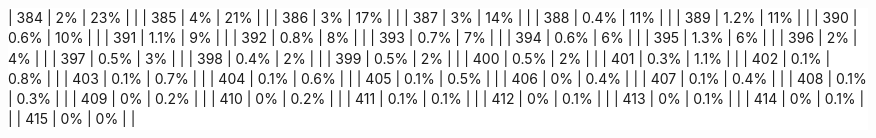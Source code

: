 | 384 | 2% | 23% |  |
| 385 | 4% | 21% |  |
| 386 | 3% | 17% |  |
| 387 | 3% | 14% |  |
| 388 | 0.4% | 11% |  |
| 389 | 1.2% | 11% |  |
| 390 | 0.6% | 10% |  |
| 391 | 1.1% | 9% |  |
| 392 | 0.8% | 8% |  |
| 393 | 0.7% | 7% |  |
| 394 | 0.6% | 6% |  |
| 395 | 1.3% | 6% |  |
| 396 | 2% | 4% |  |
| 397 | 0.5% | 3% |  |
| 398 | 0.4% | 2% |  |
| 399 | 0.5% | 2% |  |
| 400 | 0.5% | 2% |  |
| 401 | 0.3% | 1.1% |  |
| 402 | 0.1% | 0.8% |  |
| 403 | 0.1% | 0.7% |  |
| 404 | 0.1% | 0.6% |  |
| 405 | 0.1% | 0.5% |  |
| 406 | 0% | 0.4% |  |
| 407 | 0.1% | 0.4% |  |
| 408 | 0.1% | 0.3% |  |
| 409 | 0% | 0.2% |  |
| 410 | 0% | 0.2% |  |
| 411 | 0.1% | 0.1% |  |
| 412 | 0% | 0.1% |  |
| 413 | 0% | 0.1% |  |
| 414 | 0% | 0.1% |  |
| 415 | 0% | 0% |  |
